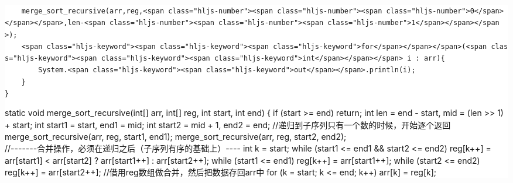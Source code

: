         merge_sort_recursive(arr,reg,<span class="hljs-number"><span class="hljs-number"><span class="hljs-number">0</span></span></span>,len-<span class="hljs-number"><span class="hljs-number"><span class="hljs-number">1</span></span></span>);
        <span class="hljs-keyword"><span class="hljs-keyword"><span class="hljs-keyword">for</span></span></span>(<span class="hljs-keyword"><span class="hljs-keyword"><span class="hljs-keyword">int</span></span></span> i : arr){
            System.<span class="hljs-keyword"><span class="hljs-keyword">out</span></span>.println(i);
        }
    }
<span class="hljs-keyword"><span class="hljs-keyword"><span class="hljs-function"><span class="hljs-keyword">static</span></span></span></span><span class="hljs-function"> </span><span class="hljs-keyword"><span class="hljs-keyword"><span class="hljs-function"><span class="hljs-keyword">void</span></span></span></span><span class="hljs-function"> <span class="hljs-title">merge_sort_recursive</span><span class="hljs-params">(</span></span><span class="hljs-keyword"><span class="hljs-keyword"><span class="hljs-function"><span class="hljs-params"><span class="hljs-keyword">int</span></span></span></span></span><span class="hljs-function"><span class="hljs-params">[] arr, </span></span><span class="hljs-keyword"><span class="hljs-keyword"><span class="hljs-function"><span class="hljs-params"><span class="hljs-keyword">int</span></span></span></span></span><span class="hljs-function"><span class="hljs-params">[] reg, </span></span><span class="hljs-keyword"><span class="hljs-keyword"><span class="hljs-function"><span class="hljs-params"><span class="hljs-keyword">int</span></span></span></span></span><span class="hljs-function"><span class="hljs-params"> start, </span></span><span class="hljs-keyword"><span class="hljs-keyword"><span class="hljs-function"><span class="hljs-params"><span class="hljs-keyword">int</span></span></span></span></span><span class="hljs-function"><span class="hljs-params"> end)</span> </span>{
        <span class="hljs-keyword"><span class="hljs-keyword"><span class="hljs-keyword">if</span></span></span> (start &gt;= end)
            <span class="hljs-keyword"><span class="hljs-keyword"><span class="hljs-keyword">return</span></span></span>;
        <span class="hljs-keyword"><span class="hljs-keyword"><span class="hljs-keyword">int</span></span></span> len = end - start, mid = (len &gt;&gt; <span class="hljs-number"><span class="hljs-number"><span class="hljs-number">1</span></span></span>) + start;
        <span class="hljs-keyword"><span class="hljs-keyword"><span class="hljs-keyword">int</span></span></span> start1 = start, end1 = mid;
        <span class="hljs-keyword"><span class="hljs-keyword"><span class="hljs-keyword">int</span></span></span> start2 = mid + <span class="hljs-number"><span class="hljs-number"><span class="hljs-number">1</span></span></span>, end2 = end;
        <span class="hljs-comment"><span class="hljs-comment"><span class="hljs-comment">//递归到子序列只有一个数的时候，开始逐个返回</span></span></span>
        merge_sort_recursive(arr, reg, start1, end1);
        merge_sort_recursive(arr, reg, start2, end2);       
        <span class="hljs-comment"><span class="hljs-comment"><span class="hljs-comment">//-------合并操作，必须在递归之后（子序列有序的基础上）----</span></span></span>
        <span class="hljs-keyword"><span class="hljs-keyword"><span class="hljs-keyword">int</span></span></span> k = start;
        <span class="hljs-keyword"><span class="hljs-keyword"><span class="hljs-keyword">while</span></span></span> (start1 &lt;= end1 &amp;&amp; start2 &lt;= end2)
reg[k++] = arr[start1] &lt; arr[start2] ? arr[start1++] : arr[start2++];
        <span class="hljs-keyword"><span class="hljs-keyword"><span class="hljs-keyword">while</span></span></span> (start1 &lt;= end1)
            reg[k++] = arr[start1++];
        <span class="hljs-keyword"><span class="hljs-keyword"><span class="hljs-keyword">while</span></span></span> (start2 &lt;= end2)
            reg[k++] = arr[start2++];
        <span class="hljs-comment"><span class="hljs-comment"><span class="hljs-comment">//借用reg数组做合并，然后把数据存回arr中</span></span></span>
        <span class="hljs-keyword"><span class="hljs-keyword"><span class="hljs-keyword">for</span></span></span> (k = start; k &lt;= end; k++)
            arr[k] = reg[k];
